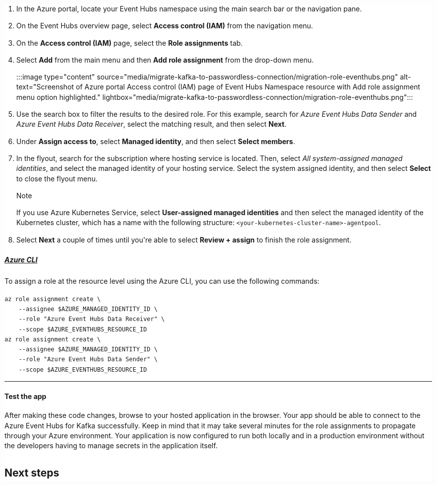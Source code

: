 1. In the Azure portal, locate your Event Hubs namespace using the main search bar or the navigation pane.

1. On the Event Hubs overview page, select **Access control (IAM)** from the navigation menu.

1. On the **Access control (IAM)** page, select the **Role assignments** tab.

1. Select **Add** from the main menu and then **Add role assignment** from the drop-down menu.

   :::image type="content" source="media/migrate-kafka-to-passwordless-connection/migration-role-eventhubs.png" alt-text="Screenshot of Azure portal Access control (IAM) page of Event Hubs Namespace resource with Add role assignment menu option highlighted." lightbox="media/migrate-kafka-to-passwordless-connection/migration-role-eventhubs.png":::

1. Use the search box to filter the results to the desired role. For this example, search for *Azure Event Hubs Data Sender* and *Azure Event Hubs Data Receiver*, select the matching result, and then select **Next**.

1. Under **Assign access to**, select **Managed identity**, and then select **Select members**.

1. In the flyout, search for the subscription where hosting service is located. Then, select *All system-assigned managed identities*, and select the managed identity of your hosting service. Select the system assigned identity, and then select **Select** to close the flyout menu.

   > [!NOTE]
   > If you use Azure Kubernetes Service, select **User-assigned managed identities** and then select the managed identity of the Kubernetes cluster, which has a name with the following structure: `<your-kubernetes-cluster-name>-agentpool`.

1. Select **Next** a couple of times until you're able to select **Review + assign** to finish the role assignment.

##### [Azure CLI](#tab/assign-role-azure-cli)

To assign a role at the resource level using the Azure CLI, you can use the following commands:

```azurecli
az role assignment create \
    --assignee $AZURE_MANAGED_IDENTITY_ID \
    --role "Azure Event Hubs Data Receiver" \
    --scope $AZURE_EVENTHUBS_RESOURCE_ID
az role assignment create \
    --assignee $AZURE_MANAGED_IDENTITY_ID \
    --role "Azure Event Hubs Data Sender" \
    --scope $AZURE_EVENTHUBS_RESOURCE_ID
```

---

#### Test the app

After making these code changes, browse to your hosted application in the browser. Your app should be able to connect to the Azure Event Hubs for Kafka successfully. Keep in mind that it may take several minutes for the role assignments to propagate through your Azure environment. Your application is now configured to run both locally and in a production environment without the developers having to manage secrets in the application itself.

## Next steps
